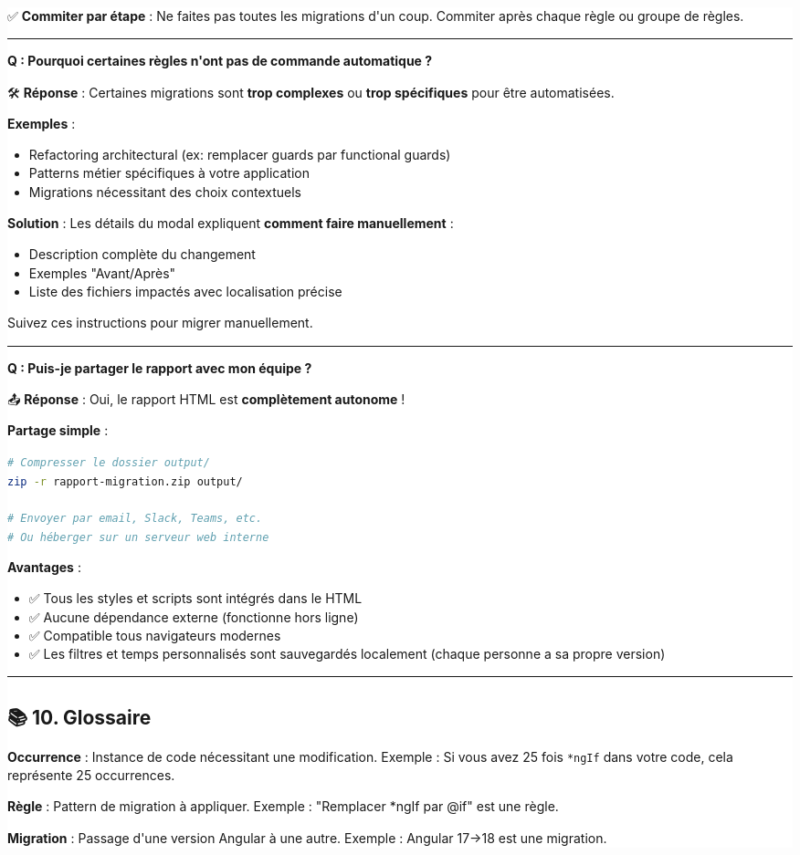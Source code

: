 ✅ **Commiter par étape** :
Ne faites pas toutes les migrations d'un coup. Commiter après chaque règle ou groupe de règles.

---

**Q : Pourquoi certaines règles n'ont pas de commande automatique ?**

🛠️ **Réponse** :
Certaines migrations sont **trop complexes** ou **trop spécifiques** pour être automatisées.

**Exemples** :
- Refactoring architectural (ex: remplacer guards par functional guards)
- Patterns métier spécifiques à votre application
- Migrations nécessitant des choix contextuels

**Solution** :
Les détails du modal expliquent **comment faire manuellement** :
- Description complète du changement
- Exemples "Avant/Après"
- Liste des fichiers impactés avec localisation précise

Suivez ces instructions pour migrer manuellement.

---

**Q : Puis-je partager le rapport avec mon équipe ?**

📤 **Réponse** :
Oui, le rapport HTML est **complètement autonome** !

**Partage simple** :
```bash
# Compresser le dossier output/
zip -r rapport-migration.zip output/

# Envoyer par email, Slack, Teams, etc.
# Ou héberger sur un serveur web interne
```

**Avantages** :
- ✅ Tous les styles et scripts sont intégrés dans le HTML
- ✅ Aucune dépendance externe (fonctionne hors ligne)
- ✅ Compatible tous navigateurs modernes
- ✅ Les filtres et temps personnalisés sont sauvegardés localement (chaque personne a sa propre version)

---

## 📚 10. Glossaire

**Occurrence** : Instance de code nécessitant une modification. Exemple : Si vous avez 25 fois `*ngIf` dans votre code, cela représente 25 occurrences.

**Règle** : Pattern de migration à appliquer. Exemple : "Remplacer *ngIf par @if" est une règle.

**Migration** : Passage d'une version Angular à une autre. Exemple : Angular 17→18 est une migration.
